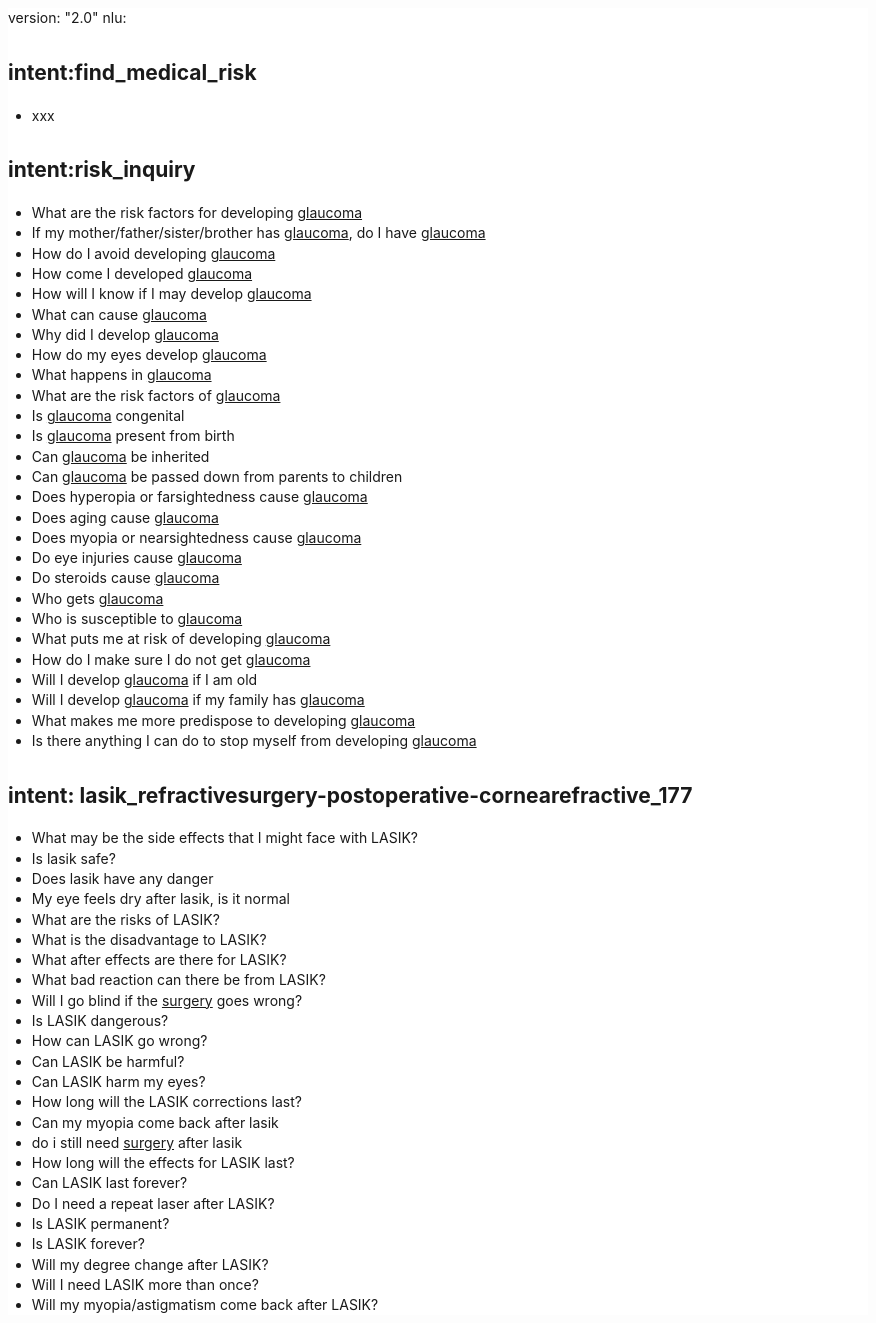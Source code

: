 version: "2.0"
nlu:
## intent:find_medical_risk
- xxx

## intent:risk_inquiry
- What are the risk factors for developing [glaucoma](disease_type)
- If my mother/father/sister/brother has [glaucoma](disease_type), do I have [glaucoma](disease_type)
- How do I avoid developing [glaucoma](disease_type)
- How come I developed [glaucoma](disease_type)
- How will I know if I may develop [glaucoma](disease_type)
- What can cause [glaucoma](disease_type)
- Why did I develop [glaucoma](disease_type)
- How do my eyes develop [glaucoma](disease_type)
- What happens in [glaucoma](disease_type)
- What are the risk factors of [glaucoma](disease_type)
- Is [glaucoma](disease_type) congenital
- Is [glaucoma](disease_type) present from birth
- Can [glaucoma](disease_type) be inherited
- Can [glaucoma](disease_type) be passed down from parents to children
- Does hyperopia or farsightedness cause [glaucoma](disease_type)
- Does aging cause [glaucoma](disease_type)
- Does myopia or nearsightedness cause [glaucoma](disease_type)
- Do eye injuries cause [glaucoma](disease_type)
- Do steroids cause [glaucoma](disease_type)
- Who gets [glaucoma](disease_type)
- Who is susceptible to [glaucoma](disease_type)
- What puts me at risk of developing [glaucoma](disease_type)
- How do I make sure I do not get [glaucoma](disease_type)
- Will I develop [glaucoma](disease_type) if I am old
- Will I develop [glaucoma](disease_type) if my family has [glaucoma](disease_type)
- What makes me more predispose to developing [glaucoma](disease_type)
- Is there anything I can do to stop myself from developing [glaucoma](disease_type)

## intent: lasik_refractivesurgery-postoperative-cornearefractive_177
- What may be the side effects that I might face with LASIK?
- Is lasik safe?
- Does lasik have any danger
- My eye feels dry after lasik, is it normal
- What are the risks of LASIK?
- What is the disadvantage to LASIK?
- What after effects are there for LASIK?
- What bad reaction can there be from LASIK?
- Will I go blind if the [surgery](technical_term) goes wrong? 
- Is LASIK dangerous?
- How can LASIK go wrong?
- Can LASIK be harmful?
- Can LASIK harm my eyes?
- How long will the LASIK corrections last? 
- Can my myopia come back after lasik
- do i still need [surgery](technical_term) after lasik
- How long will the effects for LASIK last?
- Can LASIK last forever?
- Do I need a repeat laser after LASIK?
- Is LASIK permanent?
- Is LASIK forever?
- Will my degree change after LASIK?
- Will I need LASIK more than once?
- Will my myopia/astigmatism come back after LASIK?
